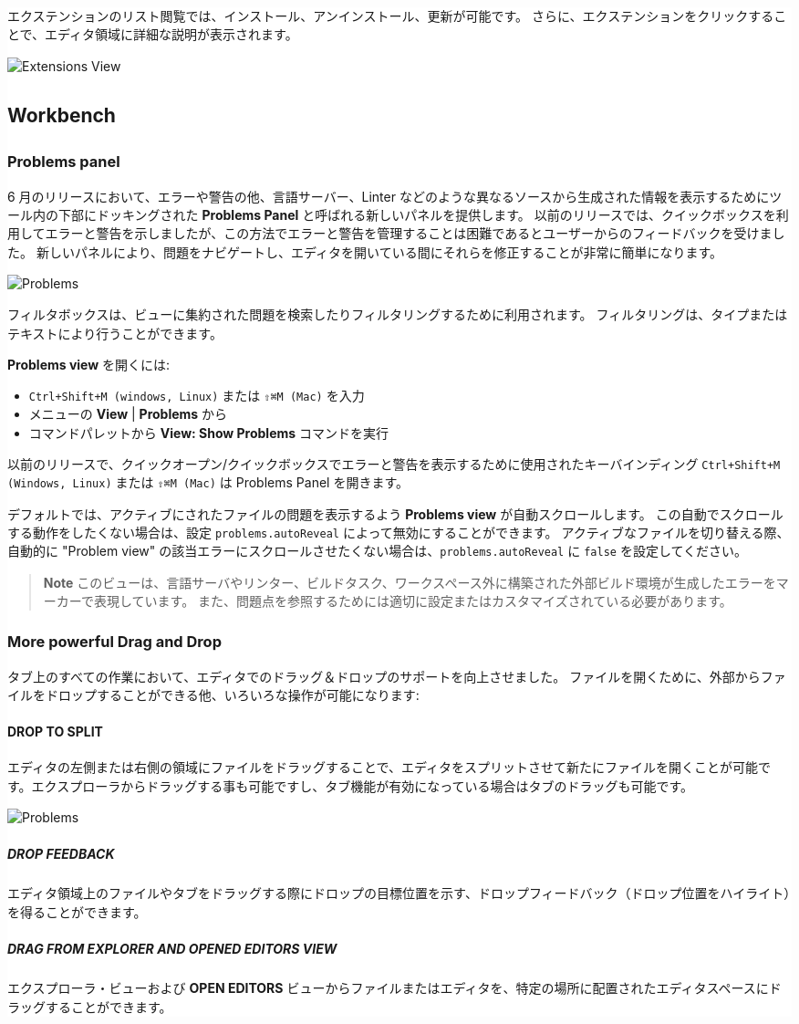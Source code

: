 エクステンションのリスト閲覧では、インストール、アンインストール、更新が可能です。
さらに、エクステンションをクリックすることで、エディタ領域に詳細な説明が表示されます。

![Extensions View](https://code.visualstudio.com/images/June_2016_extensions_viewlet.png)

## Workbench

### Problems panel

6 月のリリースにおいて、エラーや警告の他、言語サーバー、Linter などのような異なるソースから生成された情報を表示するためにツール内の下部にドッキングされた **Problems Panel** と呼ばれる新しいパネルを提供します。
以前のリリースでは、クイックボックスを利用してエラーと警告を示しましたが、この方法でエラーと警告を管理することは困難であるとユーザーからのフィードバックを受けました。
新しいパネルにより、問題をナビゲートし、エディタを開いている間にそれらを修正することが非常に簡単になります。

![Problems](https://code.visualstudio.com/images/June_2016_problems.png)

フィルタボックスは、ビューに集約された問題を検索したりフィルタリングするために利用されます。
フィルタリングは、タイプまたはテキストにより行うことができます。

**Problems view** を開くには:

* `Ctrl+Shift+M (windows, Linux)` または `⇧⌘M (Mac)` を入力
* メニューの **View** | **Problems** から
* コマンドパレットから **View: Show Problems** コマンドを実行

以前のリリースで、クイックオープン/クイックボックスでエラーと警告を表示するために使用されたキーバインディング `Ctrl+Shift+M (Windows, Linux)` または `⇧⌘M (Mac)` は Problems Panel を開きます。

 デフォルトでは、アクティブにされたファイルの問題を表示するよう **Problems view** が自動スクロールします。
 この自動でスクロールする動作をしたくない場合は、設定 `problems.autoReveal` によって無効にすることができます。
 アクティブなファイルを切り替える際、自動的に "Problem view" の該当エラーにスクロールさせたくない場合は、`problems.autoReveal` に `false` を設定してください。

> **Note** このビューは、言語サーバやリンター、ビルドタスク、ワークスペース外に構築された外部ビルド環境が生成したエラーをマーカーで表現しています。
また、問題点を参照するためには適切に設定またはカスタマイズされている必要があります。

### More powerful Drag and Drop

タブ上のすべての作業において、エディタでのドラッグ＆ドロップのサポートを向上させました。
ファイルを開くために、外部からファイルをドロップすることができる他、いろいろな操作が可能になります:

#### DROP TO SPLIT

エディタの左側または右側の領域にファイルをドラッグすることで、エディタをスプリットさせて新たにファイルを開くことが可能です。エクスプローラからドラッグする事も可能ですし、タブ機能が有効になっている場合はタブのドラッグも可能です。

![Problems](https://code.visualstudio.com/images/June_2016_dnd_editor.gif)

##### DROP FEEDBACK

エディタ領域上のファイルやタブをドラッグする際にドロップの目標位置を示す、ドロップフィードバック（ドロップ位置をハイライト）を得ることができます。

##### DRAG FROM EXPLORER AND OPENED EDITORS VIEW

エクスプローラ・ビューおよび **OPEN EDITORS** ビューからファイルまたはエディタを、特定の場所に配置されたエディタスペースにドラッグすることができます。
